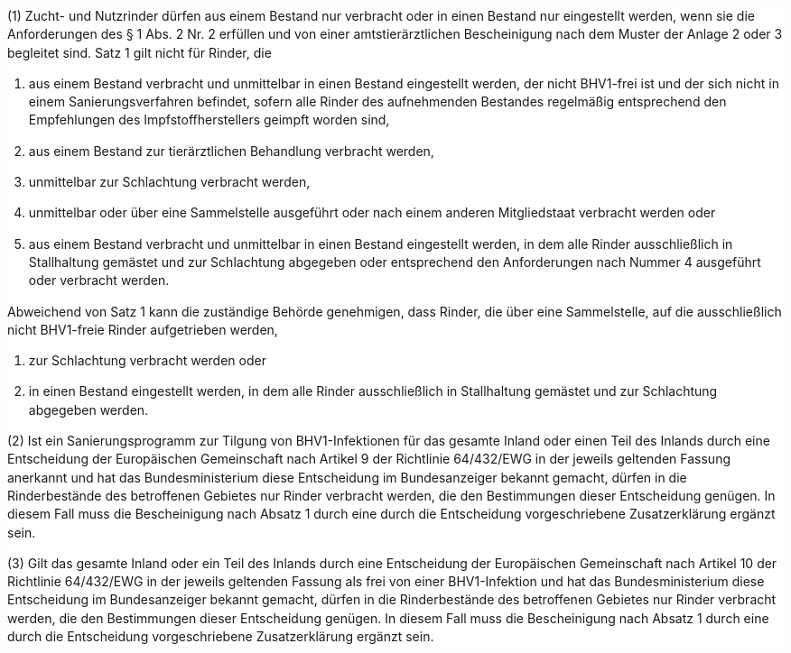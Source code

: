 (1) Zucht- und Nutzrinder dürfen aus einem Bestand nur verbracht oder
in einen Bestand nur eingestellt werden, wenn sie die Anforderungen
des § 1 Abs. 2 Nr. 2 erfüllen und von einer amtstierärztlichen
Bescheinigung nach dem Muster der Anlage 2 oder 3 begleitet sind. Satz
1 gilt nicht für Rinder, die

1.  aus einem Bestand verbracht und unmittelbar in einen Bestand
    eingestellt werden, der nicht BHV1-frei ist und der sich nicht in
    einem Sanierungsverfahren befindet, sofern alle Rinder des
    aufnehmenden Bestandes regelmäßig entsprechend den Empfehlungen des
    Impfstoffherstellers geimpft worden sind,


2.  aus einem Bestand zur tierärztlichen Behandlung verbracht werden,


3.  unmittelbar zur Schlachtung verbracht werden,


4.  unmittelbar oder über eine Sammelstelle ausgeführt oder nach einem
    anderen Mitgliedstaat verbracht werden oder


5.  aus einem Bestand verbracht und unmittelbar in einen Bestand
    eingestellt werden, in dem alle Rinder ausschließlich in Stallhaltung
    gemästet und zur Schlachtung abgegeben oder entsprechend den
    Anforderungen nach Nummer 4 ausgeführt oder verbracht werden.



Abweichend von Satz 1 kann die zuständige Behörde genehmigen, dass
Rinder, die über eine Sammelstelle, auf die ausschließlich nicht
BHV1-freie Rinder aufgetrieben werden,

1.  zur Schlachtung verbracht werden oder


2.  in einen Bestand eingestellt werden, in dem alle Rinder ausschließlich
    in Stallhaltung gemästet und zur Schlachtung abgegeben werden.




(2) Ist ein Sanierungsprogramm zur Tilgung von BHV1-Infektionen für
das gesamte Inland oder einen Teil des Inlands durch eine Entscheidung
der Europäischen Gemeinschaft nach Artikel 9 der Richtlinie 64/432/EWG
in der jeweils geltenden Fassung anerkannt und hat das
Bundesministerium diese Entscheidung im Bundesanzeiger bekannt
gemacht, dürfen in die Rinderbestände des betroffenen Gebietes nur
Rinder verbracht werden, die den Bestimmungen dieser Entscheidung
genügen. In diesem Fall muss die Bescheinigung nach Absatz 1 durch
eine durch die Entscheidung vorgeschriebene Zusatzerklärung ergänzt
sein.

(3) Gilt das gesamte Inland oder ein Teil des Inlands durch eine
Entscheidung der Europäischen Gemeinschaft nach Artikel 10 der
Richtlinie 64/432/EWG in der jeweils geltenden Fassung als frei von
einer BHV1-Infektion und hat das Bundesministerium diese Entscheidung
im Bundesanzeiger bekannt gemacht, dürfen in die Rinderbestände des
betroffenen Gebietes nur Rinder verbracht werden, die den Bestimmungen
dieser Entscheidung genügen. In diesem Fall muss die Bescheinigung
nach Absatz 1 durch eine durch die Entscheidung vorgeschriebene
Zusatzerklärung ergänzt sein.
